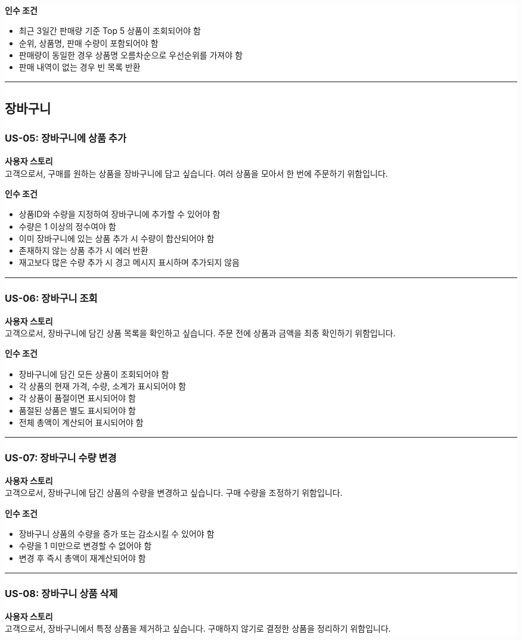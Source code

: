 **인수 조건**
- 최근 3일간 판매량 기준 Top 5 상품이 조회되어야 함
- 순위, 상품명, 판매 수량이 포함되어야 함
- 판매량이 동일한 경우 상품명 오름차순으로 우선순위를 가져야 함
- 판매 내역이 없는 경우 빈 목록 반환

---

## 장바구니

### US-05: 장바구니에 상품 추가

**사용자 스토리**  
고객으로서, 구매를 원하는 상품을 장바구니에 담고 싶습니다. 여러 상품을 모아서 한 번에 주문하기 위함입니다.

**인수 조건**
- 상품ID와 수량을 지정하여 장바구니에 추가할 수 있어야 함
- 수량은 1 이상의 정수여야 함
- 이미 장바구니에 있는 상품 추가 시 수량이 합산되어야 함
- 존재하지 않는 상품 추가 시 에러 반환
- 재고보다 많은 수량 추가 시 경고 메시지 표시하며 추가되지 않음

---

### US-06: 장바구니 조회

**사용자 스토리**  
고객으로서, 장바구니에 담긴 상품 목록을 확인하고 싶습니다. 주문 전에 상품과 금액을 최종 확인하기 위함입니다.

**인수 조건**
- 장바구니에 담긴 모든 상품이 조회되어야 함
- 각 상품의 현재 가격, 수량, 소계가 표시되어야 함
- 각 상품이 품절이면 표시되어야 함
- 품절된 상품은 별도 표시되어야 함
- 전체 총액이 계산되어 표시되어야 함

---

### US-07: 장바구니 수량 변경

**사용자 스토리**  
고객으로서, 장바구니에 담긴 상품의 수량을 변경하고 싶습니다. 구매 수량을 조정하기 위함입니다.

**인수 조건**
- 장바구니 상품의 수량을 증가 또는 감소시킬 수 있어야 함
- 수량을 1 미만으로 변경할 수 없어야 함
- 변경 후 즉시 총액이 재계산되어야 함

---

### US-08: 장바구니 상품 삭제

**사용자 스토리**  
고객으로서, 장바구니에서 특정 상품을 제거하고 싶습니다. 구매하지 않기로 결정한 상품을 정리하기 위함입니다.
